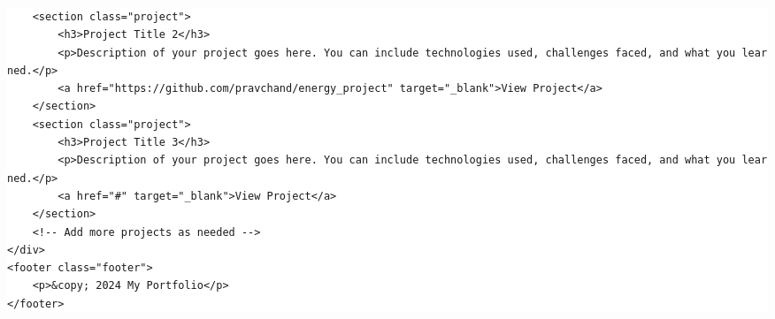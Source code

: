         <section class="project">
            <h3>Project Title 2</h3>
            <p>Description of your project goes here. You can include technologies used, challenges faced, and what you learned.</p>
            <a href="https://github.com/pravchand/energy_project" target="_blank">View Project</a>
        </section>
        <section class="project">
            <h3>Project Title 3</h3>
            <p>Description of your project goes here. You can include technologies used, challenges faced, and what you learned.</p>
            <a href="#" target="_blank">View Project</a>
        </section>
        <!-- Add more projects as needed -->
    </div>
    <footer class="footer">
        <p>&copy; 2024 My Portfolio</p>
    </footer>
</body>
</html>
